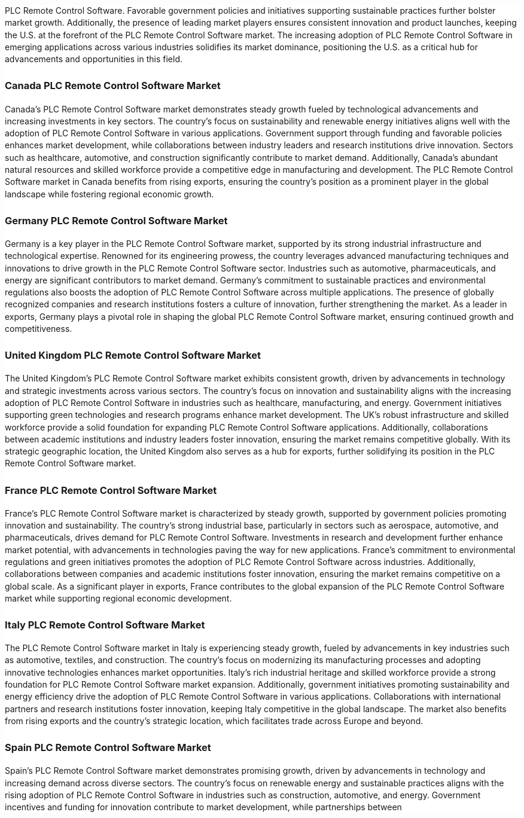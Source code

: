 PLC Remote Control Software. Favorable government policies and initiatives supporting sustainable practices further bolster market growth. Additionally, the presence of leading market players ensures consistent innovation and product launches, keeping the U.S. at the forefront of the PLC Remote Control Software market. The increasing adoption of PLC Remote Control Software in emerging applications across various industries solidifies its market dominance, positioning the U.S. as a critical hub for advancements and opportunities in this field.</p><h3>Canada PLC Remote Control Software Market</h3><p>Canada&rsquo;s PLC Remote Control Software market demonstrates steady growth fueled by technological advancements and increasing investments in key sectors. The country&rsquo;s focus on sustainability and renewable energy initiatives aligns well with the adoption of PLC Remote Control Software in various applications. Government support through funding and favorable policies enhances market development, while collaborations between industry leaders and research institutions drive innovation. Sectors such as healthcare, automotive, and construction significantly contribute to market demand. Additionally, Canada&rsquo;s abundant natural resources and skilled workforce provide a competitive edge in manufacturing and development. The PLC Remote Control Software market in Canada benefits from rising exports, ensuring the country&rsquo;s position as a prominent player in the global landscape while fostering regional economic growth.</p><h3>Germany PLC Remote Control Software Market</h3><p>Germany is a key player in the PLC Remote Control Software market, supported by its strong industrial infrastructure and technological expertise. Renowned for its engineering prowess, the country leverages advanced manufacturing techniques and innovations to drive growth in the PLC Remote Control Software sector. Industries such as automotive, pharmaceuticals, and energy are significant contributors to market demand. Germany&rsquo;s commitment to sustainable practices and environmental regulations also boosts the adoption of PLC Remote Control Software across multiple applications. The presence of globally recognized companies and research institutions fosters a culture of innovation, further strengthening the market. As a leader in exports, Germany plays a pivotal role in shaping the global PLC Remote Control Software market, ensuring continued growth and competitiveness.</p><h3>United Kingdom PLC Remote Control Software Market</h3><p>The United Kingdom&rsquo;s PLC Remote Control Software market exhibits consistent growth, driven by advancements in technology and strategic investments across various sectors. The country&rsquo;s focus on innovation and sustainability aligns with the increasing adoption of PLC Remote Control Software in industries such as healthcare, manufacturing, and energy. Government initiatives supporting green technologies and research programs enhance market development. The UK&rsquo;s robust infrastructure and skilled workforce provide a solid foundation for expanding PLC Remote Control Software applications. Additionally, collaborations between academic institutions and industry leaders foster innovation, ensuring the market remains competitive globally. With its strategic geographic location, the United Kingdom also serves as a hub for exports, further solidifying its position in the PLC Remote Control Software market.</p><h3>France PLC Remote Control Software Market</h3><p>France&rsquo;s PLC Remote Control Software market is characterized by steady growth, supported by government policies promoting innovation and sustainability. The country&rsquo;s strong industrial base, particularly in sectors such as aerospace, automotive, and pharmaceuticals, drives demand for PLC Remote Control Software. Investments in research and development further enhance market potential, with advancements in technologies paving the way for new applications. France&rsquo;s commitment to environmental regulations and green initiatives promotes the adoption of PLC Remote Control Software across industries. Additionally, collaborations between companies and academic institutions foster innovation, ensuring the market remains competitive on a global scale. As a significant player in exports, France contributes to the global expansion of the PLC Remote Control Software market while supporting regional economic development.</p><h3>Italy PLC Remote Control Software Market</h3><p>The PLC Remote Control Software market in Italy is experiencing steady growth, fueled by advancements in key industries such as automotive, textiles, and construction. The country&rsquo;s focus on modernizing its manufacturing processes and adopting innovative technologies enhances market opportunities. Italy&rsquo;s rich industrial heritage and skilled workforce provide a strong foundation for PLC Remote Control Software market expansion. Additionally, government initiatives promoting sustainability and energy efficiency drive the adoption of PLC Remote Control Software in various applications. Collaborations with international partners and research institutions foster innovation, keeping Italy competitive in the global landscape. The market also benefits from rising exports and the country&rsquo;s strategic location, which facilitates trade across Europe and beyond.</p><h3>Spain PLC Remote Control Software Market</h3><p>Spain&rsquo;s PLC Remote Control Software market demonstrates promising growth, driven by advancements in technology and increasing demand across diverse sectors. The country&rsquo;s focus on renewable energy and sustainable practices aligns with the rising adoption of PLC Remote Control Software in industries such as construction, automotive, and energy. Government incentives and funding for innovation contribute to market development, while partnerships between
